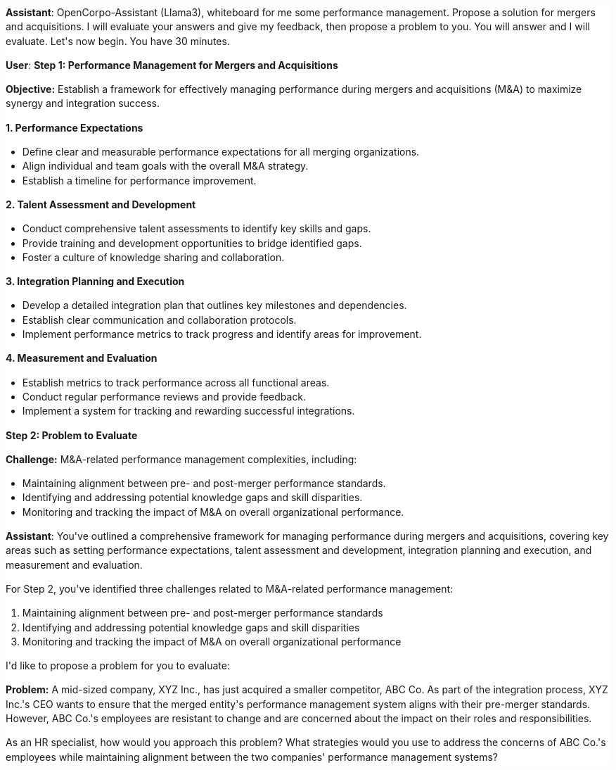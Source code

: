 **Assistant**: OpenCorpo-Assistant (Llama3), whiteboard for me some performance management. Propose a solution for mergers and acquisitions. I will evaluate your answers and give my feedback, then propose a problem to you. You will answer and I will evaluate. Let's now begin. You have 30 minutes.

**User**: **Step 1: Performance Management for Mergers and Acquisitions**

**Objective:** Establish a framework for effectively managing performance during mergers and acquisitions (M&A) to maximize synergy and integration success.

**1. Performance Expectations**
- Define clear and measurable performance expectations for all merging organizations.
- Align individual and team goals with the overall M&A strategy.
- Establish a timeline for performance improvement.

**2. Talent Assessment and Development**
- Conduct comprehensive talent assessments to identify key skills and gaps.
- Provide training and development opportunities to bridge identified gaps.
- Foster a culture of knowledge sharing and collaboration.

**3. Integration Planning and Execution**
- Develop a detailed integration plan that outlines key milestones and dependencies.
- Establish clear communication and collaboration protocols.
- Implement performance metrics to track progress and identify areas for improvement.

**4. Measurement and Evaluation**
- Establish metrics to track performance across all functional areas.
- Conduct regular performance reviews and provide feedback.
- Implement a system for tracking and rewarding successful integrations.

**Step 2: Problem to Evaluate**

**Challenge:** M&A-related performance management complexities, including:

- Maintaining alignment between pre- and post-merger performance standards.
- Identifying and addressing potential knowledge gaps and skill disparities.
- Monitoring and tracking the impact of M&A on overall organizational performance.

**Assistant**: You've outlined a comprehensive framework for managing performance during mergers and acquisitions, covering key areas such as setting performance expectations, talent assessment and development, integration planning and execution, and measurement and evaluation.

For Step 2, you've identified three challenges related to M&A-related performance management:

1. Maintaining alignment between pre- and post-merger performance standards
2. Identifying and addressing potential knowledge gaps and skill disparities
3. Monitoring and tracking the impact of M&A on overall organizational performance

I'd like to propose a problem for you to evaluate:

**Problem:** A mid-sized company, XYZ Inc., has just acquired a smaller competitor, ABC Co. As part of the integration process, XYZ Inc.'s CEO wants to ensure that the merged entity's performance management system aligns with their pre-merger standards. However, ABC Co.'s employees are resistant to change and are concerned about the impact on their roles and responsibilities.

As an HR specialist, how would you approach this problem? What strategies would you use to address the concerns of ABC Co.'s employees while maintaining alignment between the two companies' performance management systems?
